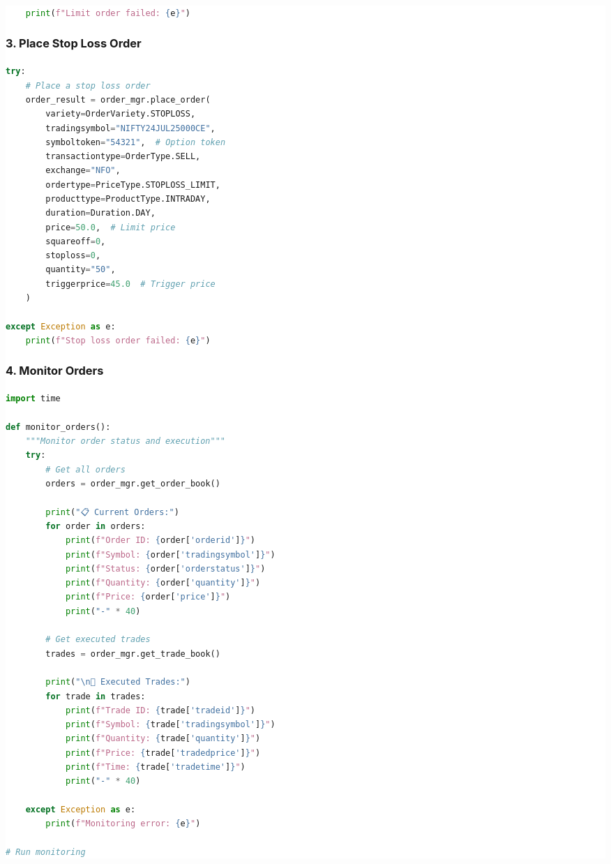 ```python
    print(f"Limit order failed: {e}")
```

### 3. Place Stop Loss Order

```python
try:
    # Place a stop loss order
    order_result = order_mgr.place_order(
        variety=OrderVariety.STOPLOSS,
        tradingsymbol="NIFTY24JUL25000CE",
        symboltoken="54321",  # Option token
        transactiontype=OrderType.SELL,
        exchange="NFO",
        ordertype=PriceType.STOPLOSS_LIMIT,
        producttype=ProductType.INTRADAY,
        duration=Duration.DAY,
        price=50.0,  # Limit price
        squareoff=0,
        stoploss=0,
        quantity="50",
        triggerprice=45.0  # Trigger price
    )
    
except Exception as e:
    print(f"Stop loss order failed: {e}")
```

### 4. Monitor Orders

```python
import time

def monitor_orders():
    """Monitor order status and execution"""
    try:
        # Get all orders
        orders = order_mgr.get_order_book()
        
        print("📋 Current Orders:")
        for order in orders:
            print(f"Order ID: {order['orderid']}")
            print(f"Symbol: {order['tradingsymbol']}")
            print(f"Status: {order['orderstatus']}")
            print(f"Quantity: {order['quantity']}")
            print(f"Price: {order['price']}")
            print("-" * 40)
        
        # Get executed trades
        trades = order_mgr.get_trade_book()
        
        print("\n💼 Executed Trades:")
        for trade in trades:
            print(f"Trade ID: {trade['tradeid']}")
            print(f"Symbol: {trade['tradingsymbol']}")
            print(f"Quantity: {trade['quantity']}")
            print(f"Price: {trade['tradedprice']}")
            print(f"Time: {trade['tradetime']}")
            print("-" * 40)
            
    except Exception as e:
        print(f"Monitoring error: {e}")

# Run monitoring
```